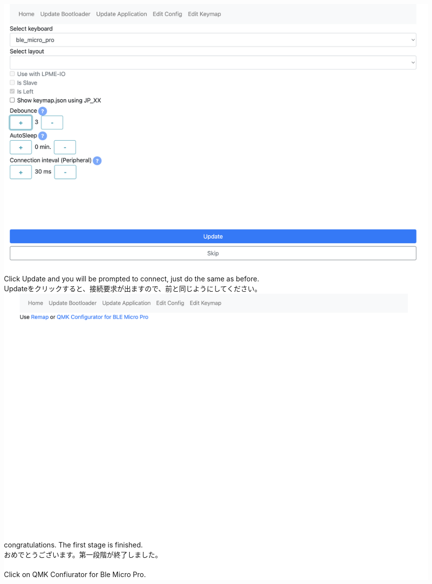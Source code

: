 ![](img/img00009.png)

Click Update and you will be prompted to connect, just do the same as before.
<br>
Updateをクリックすると、接続要求が出ますので、前と同じようにしてください。
<br>
![](img/img00010.png)
congratulations. The first stage is finished.
<br>
おめでとうございます。第一段階が終了しました。
<br><br>
Click on QMK Confiurator for Ble Micro Pro.